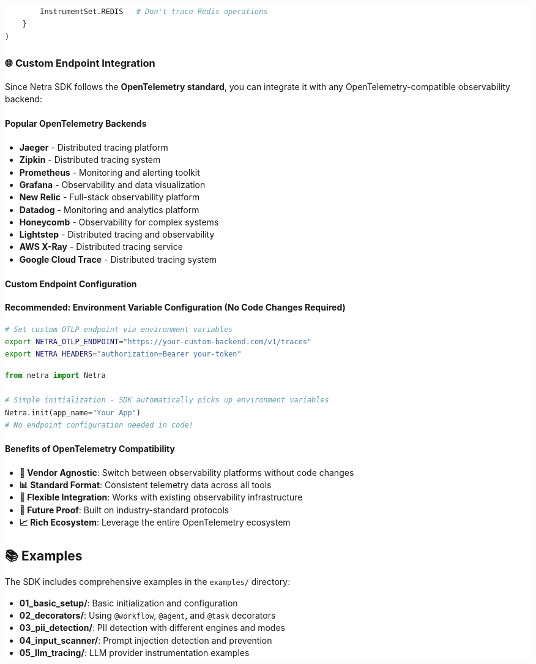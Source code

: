```python
        InstrumentSet.REDIS   # Don't trace Redis operations
    }
)
```

### 🌐 Custom Endpoint Integration

Since Netra SDK follows the **OpenTelemetry standard**, you can integrate it with any OpenTelemetry-compatible observability backend:

#### Popular OpenTelemetry Backends
- **Jaeger** - Distributed tracing platform
- **Zipkin** - Distributed tracing system
- **Prometheus** - Monitoring and alerting toolkit
- **Grafana** - Observability and data visualization
- **New Relic** - Full-stack observability platform
- **Datadog** - Monitoring and analytics platform
- **Honeycomb** - Observability for complex systems
- **Lightstep** - Distributed tracing and observability
- **AWS X-Ray** - Distributed tracing service
- **Google Cloud Trace** - Distributed tracing system

#### Custom Endpoint Configuration

**Recommended: Environment Variable Configuration (No Code Changes Required)**
```bash
# Set custom OTLP endpoint via environment variables
export NETRA_OTLP_ENDPOINT="https://your-custom-backend.com/v1/traces"
export NETRA_HEADERS="authorization=Bearer your-token"

```

```python
from netra import Netra

# Simple initialization - SDK automatically picks up environment variables
Netra.init(app_name="Your App")
# No endpoint configuration needed in code!
```

#### Benefits of OpenTelemetry Compatibility
- **🔄 Vendor Agnostic**: Switch between observability platforms without code changes
- **📊 Standard Format**: Consistent telemetry data across all tools
- **🔧 Flexible Integration**: Works with existing observability infrastructure
- **🚀 Future Proof**: Built on industry-standard protocols
- **📈 Rich Ecosystem**: Leverage the entire OpenTelemetry ecosystem


## 📚 Examples

The SDK includes comprehensive examples in the `examples/` directory:

- **01_basic_setup/**: Basic initialization and configuration
- **02_decorators/**: Using `@workflow`, `@agent`, and `@task` decorators
- **03_pii_detection/**: PII detection with different engines and modes
- **04_input_scanner/**: Prompt injection detection and prevention
- **05_llm_tracing/**: LLM provider instrumentation examples
